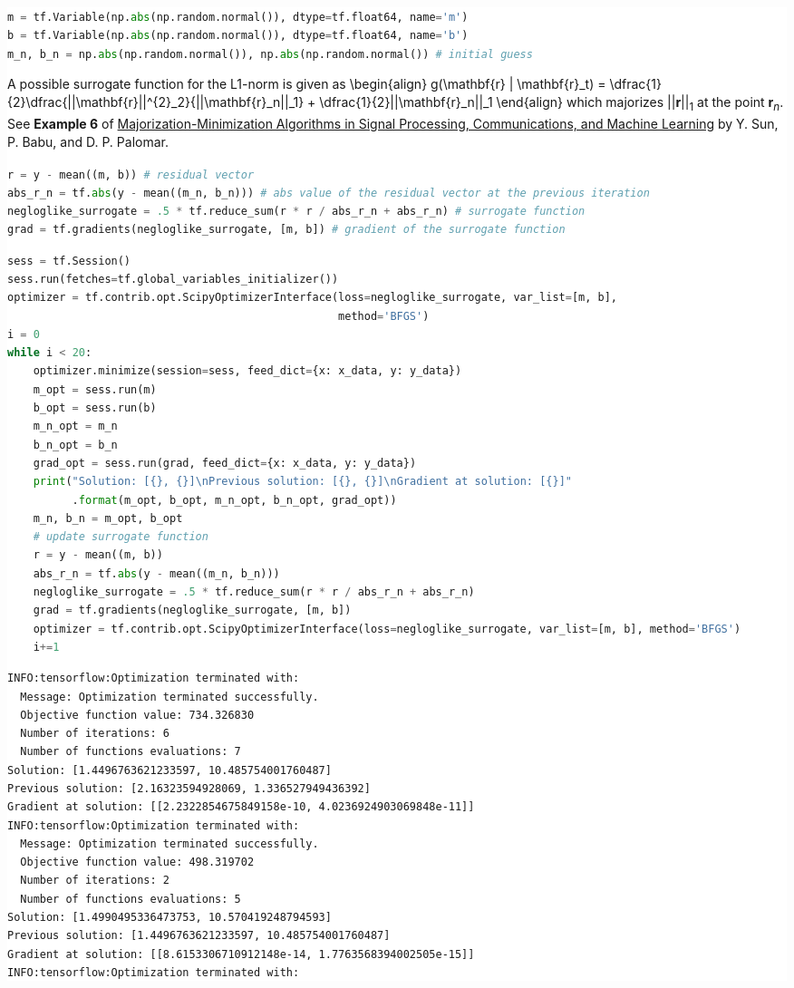 
```python
m = tf.Variable(np.abs(np.random.normal()), dtype=tf.float64, name='m')
b = tf.Variable(np.abs(np.random.normal()), dtype=tf.float64, name='b')
m_n, b_n = np.abs(np.random.normal()), np.abs(np.random.normal()) # initial guess
```

A possible surrogate function for the L1-norm is given as
\begin{align}
    g(\mathbf{r} | \mathbf{r}_t) = \dfrac{1}{2}\dfrac{||\mathbf{r}||^{2}_2}{||\mathbf{r}_n||_1} + \dfrac{1}{2}||\mathbf{r}_n||_1
\end{align}
which majorizes $||\mathbf{r}||_{1}$ at the point $\mathbf{r}_n$. See **Example 6** of [Majorization-Minimization Algorithms in Signal Processing, Communications, and Machine Learning](http://ieeexplore.ieee.org/document/7547360/) by Y. Sun, P. Babu, and D. P. Palomar.


```python
r = y - mean((m, b)) # residual vector
abs_r_n = tf.abs(y - mean((m_n, b_n))) # abs value of the residual vector at the previous iteration
negloglike_surrogate = .5 * tf.reduce_sum(r * r / abs_r_n + abs_r_n) # surrogate function
grad = tf.gradients(negloglike_surrogate, [m, b]) # gradient of the surrogate function
```


```python
sess = tf.Session()
sess.run(fetches=tf.global_variables_initializer())
optimizer = tf.contrib.opt.ScipyOptimizerInterface(loss=negloglike_surrogate, var_list=[m, b],
                                                   method='BFGS')
i = 0
while i < 20:
    optimizer.minimize(session=sess, feed_dict={x: x_data, y: y_data})
    m_opt = sess.run(m)
    b_opt = sess.run(b)
    m_n_opt = m_n
    b_n_opt = b_n
    grad_opt = sess.run(grad, feed_dict={x: x_data, y: y_data})
    print("Solution: [{}, {}]\nPrevious solution: [{}, {}]\nGradient at solution: [{}]"
          .format(m_opt, b_opt, m_n_opt, b_n_opt, grad_opt))
    m_n, b_n = m_opt, b_opt
    # update surrogate function
    r = y - mean((m, b))
    abs_r_n = tf.abs(y - mean((m_n, b_n)))
    negloglike_surrogate = .5 * tf.reduce_sum(r * r / abs_r_n + abs_r_n)
    grad = tf.gradients(negloglike_surrogate, [m, b])
    optimizer = tf.contrib.opt.ScipyOptimizerInterface(loss=negloglike_surrogate, var_list=[m, b], method='BFGS')
    i+=1
```

    INFO:tensorflow:Optimization terminated with:
      Message: Optimization terminated successfully.
      Objective function value: 734.326830
      Number of iterations: 6
      Number of functions evaluations: 7
    Solution: [1.4496763621233597, 10.485754001760487]
    Previous solution: [2.16323594928069, 1.336527949436392]
    Gradient at solution: [[2.2322854675849158e-10, 4.0236924903069848e-11]]
    INFO:tensorflow:Optimization terminated with:
      Message: Optimization terminated successfully.
      Objective function value: 498.319702
      Number of iterations: 2
      Number of functions evaluations: 5
    Solution: [1.4990495336473753, 10.570419248794593]
    Previous solution: [1.4496763621233597, 10.485754001760487]
    Gradient at solution: [[8.6153306710912148e-14, 1.7763568394002505e-15]]
    INFO:tensorflow:Optimization terminated with: